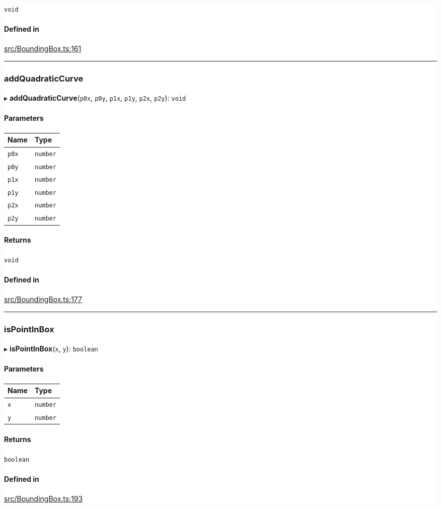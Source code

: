 `void`

#### Defined in

[src/BoundingBox.ts:161](https://github.com/canvg/canvg/blob/5c58ee8/src/BoundingBox.ts#L161)

___

### addQuadraticCurve

▸ **addQuadraticCurve**(`p0x`, `p0y`, `p1x`, `p1y`, `p2x`, `p2y`): `void`

#### Parameters

| Name | Type |
| :------ | :------ |
| `p0x` | `number` |
| `p0y` | `number` |
| `p1x` | `number` |
| `p1y` | `number` |
| `p2x` | `number` |
| `p2y` | `number` |

#### Returns

`void`

#### Defined in

[src/BoundingBox.ts:177](https://github.com/canvg/canvg/blob/5c58ee8/src/BoundingBox.ts#L177)

___

### isPointInBox

▸ **isPointInBox**(`x`, `y`): `boolean`

#### Parameters

| Name | Type |
| :------ | :------ |
| `x` | `number` |
| `y` | `number` |

#### Returns

`boolean`

#### Defined in

[src/BoundingBox.ts:193](https://github.com/canvg/canvg/blob/5c58ee8/src/BoundingBox.ts#L193)
